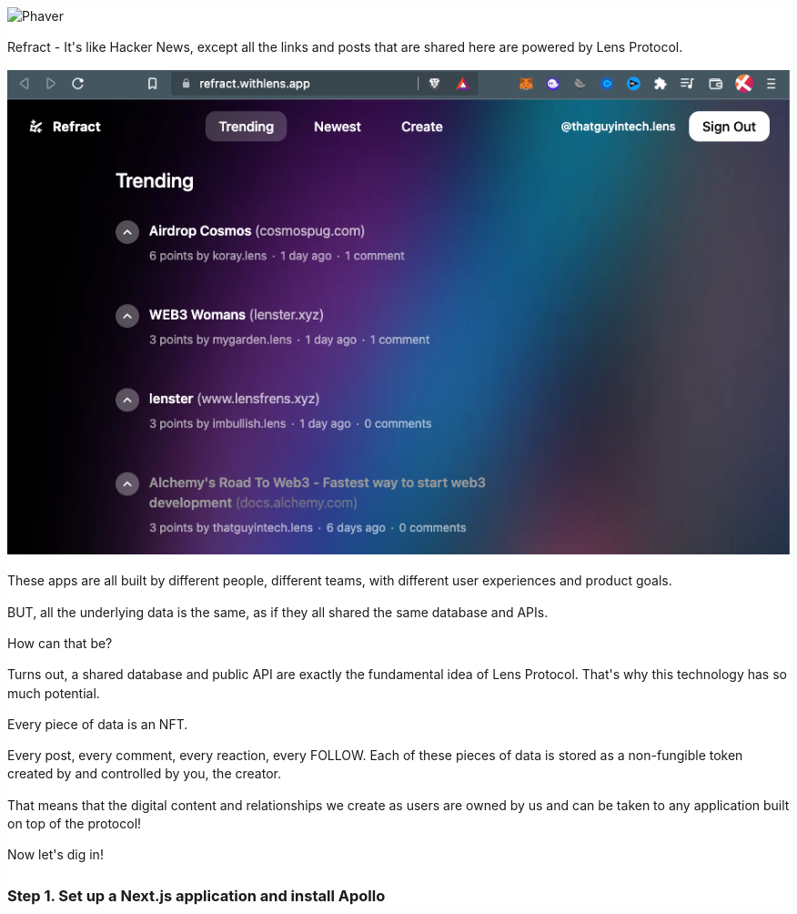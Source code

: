 ![Phaver](../../.gitbook/assets/IMG\_7269.PNG)

Refract - It's like Hacker News, except all the links and posts that are shared here are powered by Lens Protocol.

![Refract](<../../.gitbook/assets/Screen Shot 2022-07-13 at 10.00.29 PM.png>)

These apps are all built by different people, different teams, with different user experiences and product goals.

BUT, all the underlying data is the same, as if they all shared the same database and APIs.

How can that be?

Turns out, a shared database and public API are exactly the fundamental idea of Lens Protocol. That's why this technology has so much potential.&#x20;

Every piece of data is an NFT.

Every post, every comment, every reaction, every FOLLOW. Each of these pieces of data is stored as a non-fungible token created by and controlled by you, the creator.

That means that the digital content and relationships we create as users are owned by us and can be taken to any application built on top of the protocol!

Now let's dig in!

### Step 1. Set up a Next.js application and install Apollo
